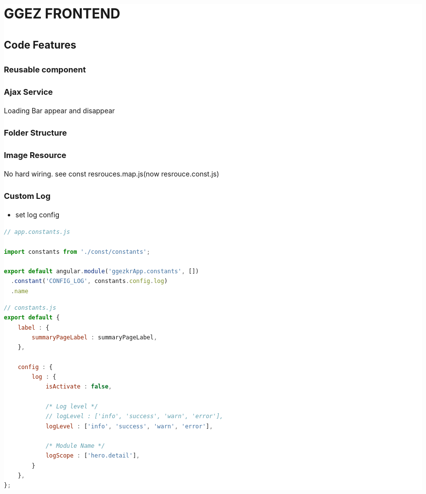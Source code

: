 # GGEZ FRONTEND

## Code Features

### Reusable component

### Ajax Service
Loading Bar appear and disappear

### Folder Structure

### Image Resource
No hard wiring. see const resrouces.map.js(now resrouce.const.js)

### Custom Log
* set log config

```javascript
// app.constants.js

import constants from './const/constants';

export default angular.module('ggezkrApp.constants', [])
  .constant('CONFIG_LOG', constants.config.log)
  .name
```
```javascript
// constants.js
export default {
    label : {
        summaryPageLabel : summaryPageLabel,
    },

    config : {
        log : {
            isActivate : false,
            
            /* Log level */
            // logLevel : ['info', 'success', 'warn', 'error'],
            logLevel : ['info', 'success', 'warn', 'error'],
            
            /* Module Name */
            logScope : ['hero.detail'],
        }
    },
};

```
